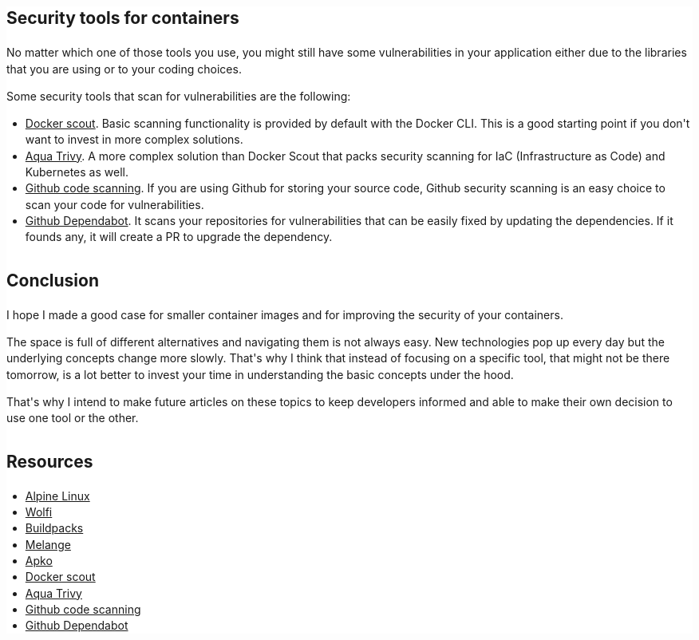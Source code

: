 ## Security tools for containers
No matter which one of those tools you use, you might still have some vulnerabilities in your application either due to the libraries that you are using or to your coding choices.

Some security tools that scan for vulnerabilities are the following:

- [Docker scout](https://docs.docker.com/scout/). Basic scanning functionality is provided by default with the Docker CLI. This is a good starting point if you don't want to invest in more complex solutions.
- [Aqua Trivy](https://www.aquasec.com/products/trivy/). A more complex solution than Docker Scout that packs security scanning for IaC (Infrastructure as Code) and Kubernetes as well.
- [Github code scanning](https://docs.github.com/en/code-security/code-scanning/automatically-scanning-your-code-for-vulnerabilities-and-errors/about-code-scanning). If you are using Github for storing your source code, Github security scanning is an easy choice to scan your code for vulnerabilities.
- [Github Dependabot](https://docs.github.com/en/code-security/dependabot). It scans your repositories for vulnerabilities that can be easily fixed by updating the dependencies. If it founds any, it will create a PR to upgrade the dependency. 

## Conclusion
I hope I made a good case for smaller container images and for improving the security of your containers.

The space is full of different alternatives and navigating them is not always easy. New technologies pop up every day but the underlying concepts change more slowly. That's why I think that instead of focusing on a specific tool, that might not be there tomorrow, is a lot better to invest your time in understanding the basic concepts under the hood.

That's why I intend to make future articles on these topics to keep developers informed and able to make their own decision to use one tool or the other. 

## Resources
- [Alpine Linux](https://hub.docker.com/_/alpine/)
- [Wolfi](https://github.com/wolfi-dev)
- [Buildpacks](https://buildpacks.io/)
- [Melange](https://github.com/chainguard-dev/melange)
- [Apko](https://github.com/chainguard-dev/apko)
- [Docker scout](https://docs.docker.com/scout/)
- [Aqua Trivy](https://www.aquasec.com/products/trivy/)
- [Github code scanning](https://docs.github.com/en/code-security/code-scanning/automatically-scanning-your-code-for-vulnerabilities-and-errors/about-code-scanning)
- [Github Dependabot](https://docs.github.com/en/code-security/dependabot)
